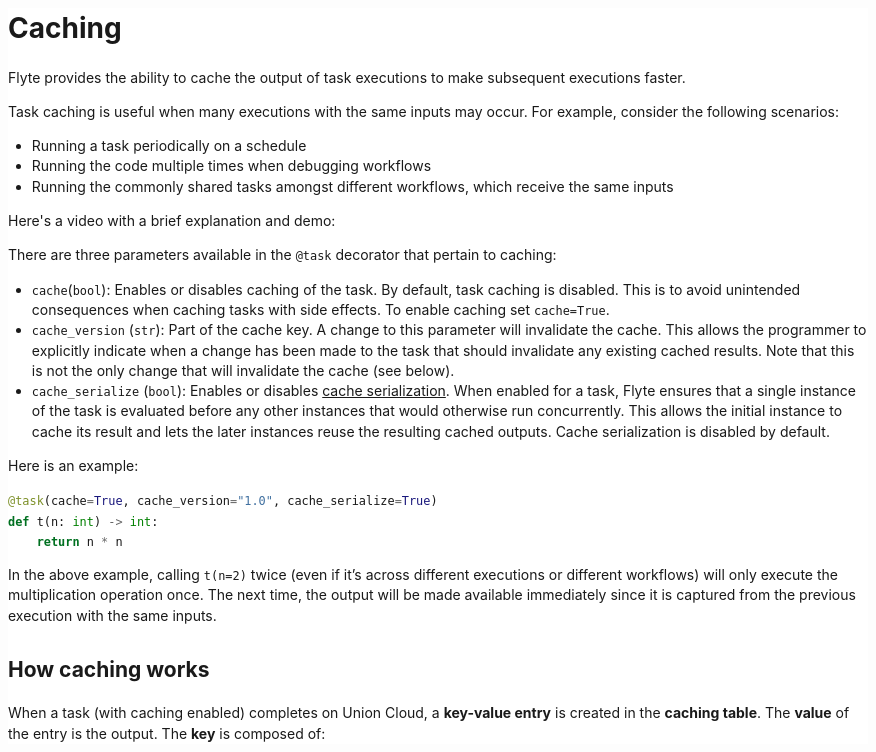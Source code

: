 # Caching

Flyte provides the ability to cache the output of task executions to make subsequent executions faster.

Task caching is useful when many executions with the same inputs may occur.
For example, consider the following scenarios:

* Running a task periodically on a schedule
* Running the code multiple times when debugging workflows
* Running the commonly shared tasks amongst different workflows, which receive the same inputs

Here's a video with a brief explanation and demo:

<iframe width="560" height="315" src="https://www.youtube.com/embed/WNkThCp-gqo?si=sFATJHv3avFRf6Tn" title="YouTube video player" frameborder="0" allow="accelerometer; autoplay; clipboard-write; encrypted-media; gyroscope; picture-in-picture; web-share" allowfullscreen></iframe>

There are three parameters available in the `@task` decorator that pertain to caching:

* `cache`(`bool`): Enables or disables caching of the task.
By default, task caching is disabled.
This is to avoid unintended consequences when caching tasks with side effects.
To enable caching set `cache=True`.
* `cache_version` (`str`): Part of the cache key.
A change to this parameter will invalidate the cache.
This allows the programmer to explicitly indicate when a change has been made to the task that should invalidate any existing cached results.
Note that this is not the only change that will invalidate the cache (see below).
* `cache_serialize` (`bool`): Enables or disables [cache serialization](#cache-serialization).
When enabled for a task, Flyte ensures that a single instance of the task is evaluated before any other instances that would otherwise run concurrently.
This allows the initial instance to cache its result and lets the later instances reuse the resulting cached outputs.
Cache serialization is disabled by default.

Here is an example:

```python
@task(cache=True, cache_version="1.0", cache_serialize=True)
def t(n: int) -> int:
    return n * n
```

In the above example, calling `t(n=2)` twice (even if it’s across different executions or different workflows) will only execute the multiplication operation once.
The next time, the output will be made available immediately since it is captured from the previous execution with the same inputs.

## How caching works

When a task (with caching enabled) completes on Union Cloud, a **key-value entry** is created in the **caching table**. The **value** of the entry is the output.
The **key** is composed of:
